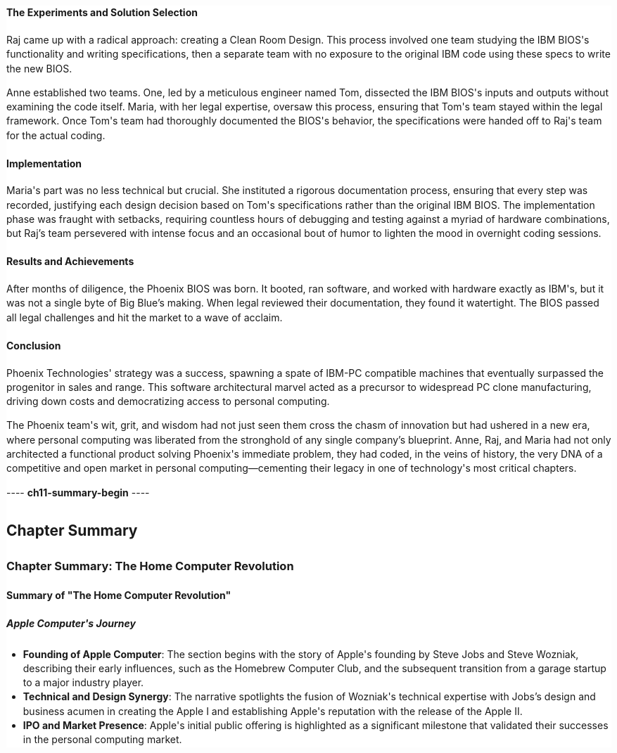 #### The Experiments and Solution Selection

Raj came up with a radical approach: creating a Clean Room Design. This process involved one team studying the IBM BIOS's functionality and writing specifications, then a separate team with no exposure to the original IBM code using these specs to write the new BIOS.

Anne established two teams. One, led by a meticulous engineer named Tom, dissected the IBM BIOS's inputs and outputs without examining the code itself. Maria, with her legal expertise, oversaw this process, ensuring that Tom's team stayed within the legal framework. Once Tom's team had thoroughly documented the BIOS's behavior, the specifications were handed off to Raj's team for the actual coding.

#### Implementation

Maria's part was no less technical but crucial. She instituted a rigorous documentation process, ensuring that every step was recorded, justifying each design decision based on Tom's specifications rather than the original IBM BIOS. The implementation phase was fraught with setbacks, requiring countless hours of debugging and testing against a myriad of hardware combinations, but Raj’s team persevered with intense focus and an occasional bout of humor to lighten the mood in overnight coding sessions.

#### Results and Achievements

After months of diligence, the Phoenix BIOS was born. It booted, ran software, and worked with hardware exactly as IBM's, but it was not a single byte of Big Blue’s making. When legal reviewed their documentation, they found it watertight. The BIOS passed all legal challenges and hit the market to a wave of acclaim.

#### Conclusion

Phoenix Technologies' strategy was a success, spawning a spate of IBM-PC compatible machines that eventually surpassed the progenitor in sales and range. This software architectural marvel acted as a precursor to widespread PC clone manufacturing, driving down costs and democratizing access to personal computing.

The Phoenix team's wit, grit, and wisdom had not just seen them cross the chasm of innovation but had ushered in a new era, where personal computing was liberated from the stronghold of any single company’s blueprint. Anne, Raj, and Maria had not only architected a functional product solving Phoenix's immediate problem, they had coded, in the veins of history, the very DNA of a competitive and open market in personal computing—cementing their legacy in one of technology's most critical chapters.
 
---- **ch11-summary-begin** ----
 
## Chapter Summary
 
### Chapter Summary: The Home Computer Revolution

#### Summary of "The Home Computer Revolution"

##### Apple Computer's Journey
- **Founding of Apple Computer**: The section begins with the story of Apple's founding by Steve Jobs and Steve Wozniak, describing their early influences, such as the Homebrew Computer Club, and the subsequent transition from a garage startup to a major industry player.
- **Technical and Design Synergy**: The narrative spotlights the fusion of Wozniak's technical expertise with Jobs’s design and business acumen in creating the Apple I and establishing Apple's reputation with the release of the Apple II.
- **IPO and Market Presence**: Apple's initial public offering is highlighted as a significant milestone that validated their successes in the personal computing market.
